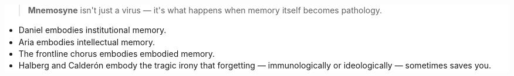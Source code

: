 > **Mnemosyne** isn't just a virus — it's what happens when memory itself becomes pathology.

* Daniel embodies institutional memory.
* Aria embodies intellectual memory.
* The frontline chorus embodies embodied memory.
* Halberg and Calderón embody the tragic irony that forgetting — immunologically or ideologically — sometimes saves you.